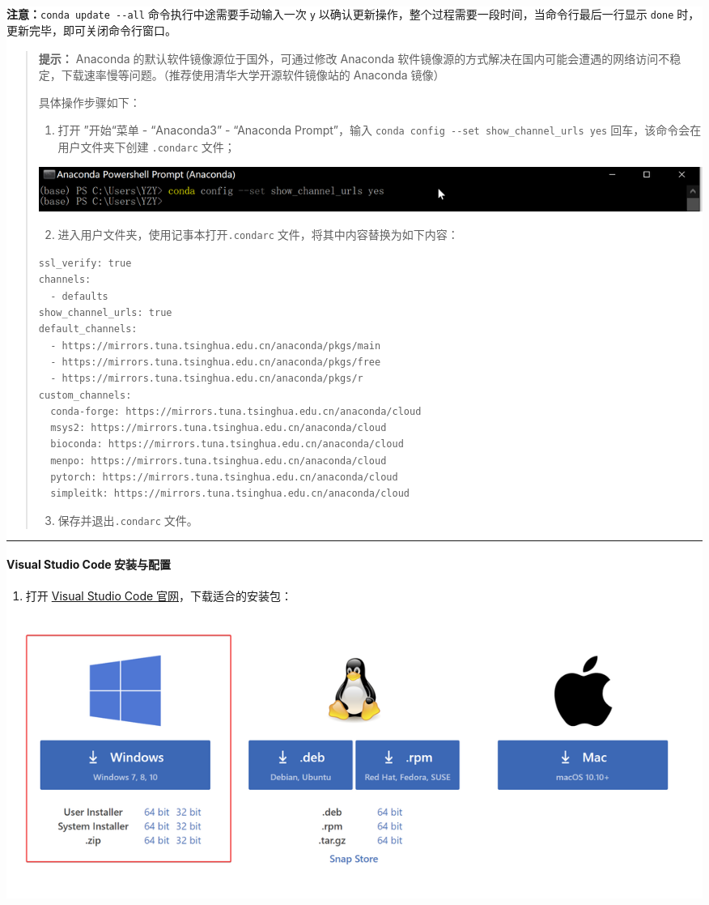 **注意：**`conda update --all` 命令执行中途需要手动输入一次 `y` 以确认更新操作，整个过程需要一段时间，当命令行最后一行显示 `done` 时，更新完毕，即可关闭命令行窗口。


> **提示：** Anaconda 的默认软件镜像源位于国外，可通过修改 Anaconda 软件镜像源的方式解决在国内可能会遭遇的网络访问不稳定，下载速率慢等问题。（推荐使用清华大学开源软件镜像站的 Anaconda 镜像） 
>
> 具体操作步骤如下：
>
> 1. 打开 ”开始“菜单 - “Anaconda3” -  “Anaconda Prompt”，输入 `conda config --set show_channel_urls yes` 回车，该命令会在用户文件夹下创建 `.condarc` 文件；
>
> ![conda-config-channel](images/conda-config-channel.png)
>
> 2. 进入用户文件夹，使用记事本打开`.condarc` 文件，将其中内容替换为如下内容：
>
> ```
> ssl_verify: true
> channels:
>   - defaults
> show_channel_urls: true
> default_channels:
>   - https://mirrors.tuna.tsinghua.edu.cn/anaconda/pkgs/main
>   - https://mirrors.tuna.tsinghua.edu.cn/anaconda/pkgs/free
>   - https://mirrors.tuna.tsinghua.edu.cn/anaconda/pkgs/r
> custom_channels:
>   conda-forge: https://mirrors.tuna.tsinghua.edu.cn/anaconda/cloud
>   msys2: https://mirrors.tuna.tsinghua.edu.cn/anaconda/cloud
>   bioconda: https://mirrors.tuna.tsinghua.edu.cn/anaconda/cloud
>   menpo: https://mirrors.tuna.tsinghua.edu.cn/anaconda/cloud
>   pytorch: https://mirrors.tuna.tsinghua.edu.cn/anaconda/cloud
>   simpleitk: https://mirrors.tuna.tsinghua.edu.cn/anaconda/cloud
> ```
>
> 3. 保存并退出`.condarc` 文件。

---

#### Visual Studio Code 安装与配置

1. 打开 [Visual Studio Code 官网](https://code.visualstudio.com/)，下载适合的安装包：

![vscode-download](images/vscode-download.png)
